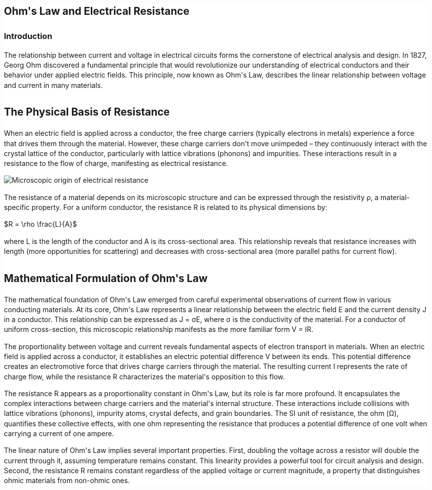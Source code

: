 ## Ohm's Law and Electrical Resistance

### Introduction 

The relationship between current and voltage in electrical circuits forms the cornerstone of electrical analysis and design. In 1827, Georg Ohm discovered a fundamental principle that would revolutionize our understanding of electrical conductors and their behavior under applied electric fields. This principle, now known as Ohm's Law, describes the linear relationship between voltage and current in many materials.

## The Physical Basis of Resistance

When an electric field is applied across a conductor, the free charge carriers (typically electrons in metals) experience a force that drives them through the material. However, these charge carriers don't move unimpeded – they continuously interact with the crystal lattice of the conductor, particularly with lattice vibrations (phonons) and impurities. These interactions result in a resistance to the flow of charge, manifesting as electrical resistance.

![Microscopic origin of electrical resistance](/content/images/electromagnetism/current/resistance-microscopic.svg)

The resistance of a material depends on its microscopic structure and can be expressed through the resistivity ρ, a material-specific property. For a uniform conductor, the resistance R is related to its physical dimensions by:

$R = \rho \frac{L}{A}$

where L is the length of the conductor and A is its cross-sectional area. This relationship reveals that resistance increases with length (more opportunities for scattering) and decreases with cross-sectional area (more parallel paths for current flow).

## Mathematical Formulation of Ohm's Law

The mathematical foundation of Ohm's Law emerged from careful experimental observations of current flow in various conducting materials. At its core, Ohm's Law represents a linear relationship between the electric field E and the current density J in a conductor. This relationship can be expressed as J = σE, where σ is the conductivity of the material. For a conductor of uniform cross-section, this microscopic relationship manifests as the more familiar form V = IR.

The proportionality between voltage and current reveals fundamental aspects of electron transport in materials. When an electric field is applied across a conductor, it establishes an electric potential difference V between its ends. This potential difference creates an electromotive force that drives charge carriers through the material. The resulting current I represents the rate of charge flow, while the resistance R characterizes the material's opposition to this flow.

The resistance R appears as a proportionality constant in Ohm's Law, but its role is far more profound. It encapsulates the complex interactions between charge carriers and the material's internal structure. These interactions include collisions with lattice vibrations (phonons), impurity atoms, crystal defects, and grain boundaries. The SI unit of resistance, the ohm (Ω), quantifies these collective effects, with one ohm representing the resistance that produces a potential difference of one volt when carrying a current of one ampere.

The linear nature of Ohm's Law implies several important properties. First, doubling the voltage across a resistor will double the current through it, assuming temperature remains constant. This linearity provides a powerful tool for circuit analysis and design. Second, the resistance R remains constant regardless of the applied voltage or current magnitude, a property that distinguishes ohmic materials from non-ohmic ones.
